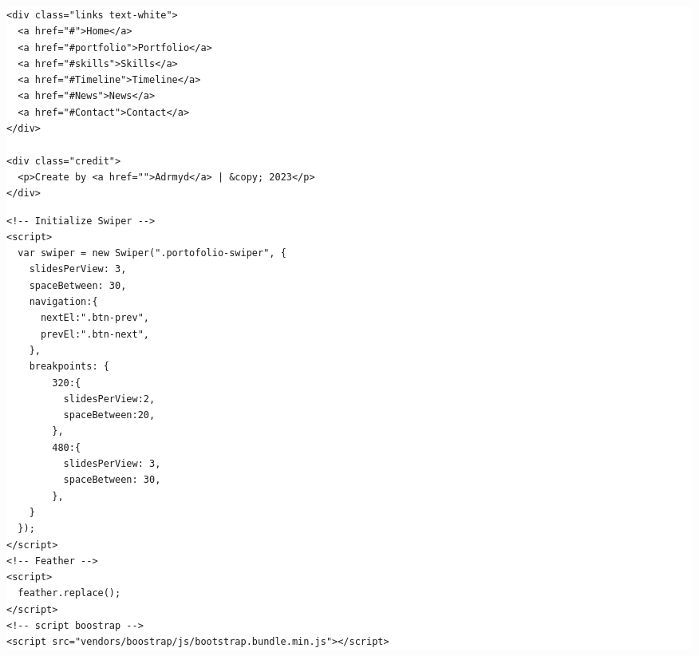     <div class="links text-white">
      <a href="#">Home</a>
      <a href="#portfolio">Portfolio</a>
      <a href="#skills">Skills</a>
      <a href="#Timeline">Timeline</a>
      <a href="#News">News</a>
      <a href="#Contact">Contact</a>
    </div>

    <div class="credit">
      <p>Create by <a href="">Adrmyd</a> | &copy; 2023</p>
    </div>
  </footer>
  

  
  <script src="https://cdn.jsdelivr.net/npm/swiper@10/swiper-bundle.min.js"></script>
    <!-- Initialize Swiper -->
    <script>
      var swiper = new Swiper(".portofolio-swiper", {
        slidesPerView: 3,
        spaceBetween: 30,
        navigation:{
          nextEl:".btn-prev",
          prevEl:".btn-next",
        },
        breakpoints: {
            320:{
              slidesPerView:2,
              spaceBetween:20,
            },
            480:{
              slidesPerView: 3,
              spaceBetween: 30,
            },
        }
      });
    </script>
    <!-- Feather -->
    <script>
      feather.replace();
    </script>
    <!-- script boostrap -->
    <script src="vendors/boostrap/js/bootstrap.bundle.min.js"></script>
  </body>
</html>
